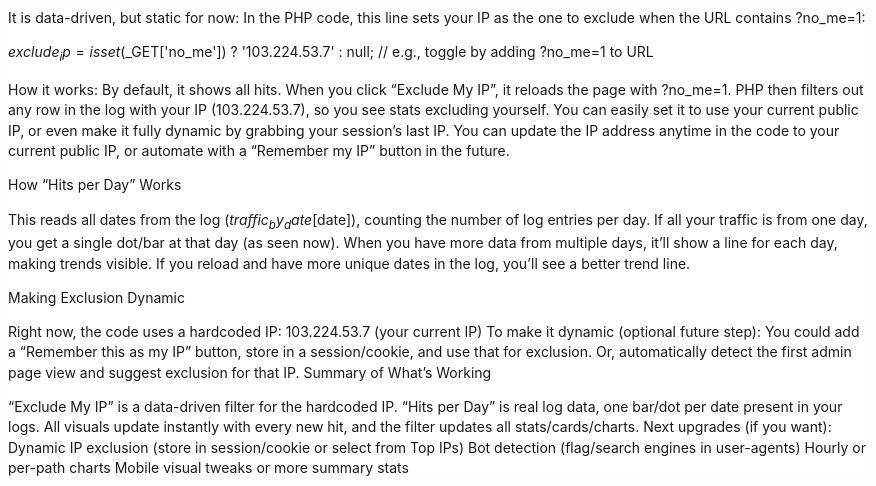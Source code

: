 It is data-driven, but static for now:
In the PHP code, this line sets your IP as the one to exclude when the URL contains ?no_me=1:

$exclude_ip = isset($_GET['no_me']) ? '103.224.53.7' : null; // e.g., toggle by adding ?no_me=1 to URL


How it works:
By default, it shows all hits.
When you click “Exclude My IP”, it reloads the page with ?no_me=1.
PHP then filters out any row in the log with your IP (103.224.53.7), so you see stats excluding yourself.
You can easily set it to use your current public IP, or even make it fully dynamic by grabbing your session’s last IP.
You can update the IP address anytime in the code to your current public IP, or automate with a “Remember my IP” button in the future.

How “Hits per Day” Works

This reads all dates from the log ($traffic_by_date[$date]), counting the number of log entries per day.
If all your traffic is from one day, you get a single dot/bar at that day (as seen now).
When you have more data from multiple days, it’ll show a line for each day, making trends visible.
If you reload and have more unique dates in the log, you’ll see a better trend line.

Making Exclusion Dynamic

Right now, the code uses a hardcoded IP:
103.224.53.7 (your current IP)
To make it dynamic (optional future step):
You could add a “Remember this as my IP” button, store in a session/cookie, and use that for exclusion.
Or, automatically detect the first admin page view and suggest exclusion for that IP.
Summary of What’s Working

“Exclude My IP” is a data-driven filter for the hardcoded IP.
“Hits per Day” is real log data, one bar/dot per date present in your logs.
All visuals update instantly with every new hit, and the filter updates all stats/cards/charts.
Next upgrades (if you want):
Dynamic IP exclusion (store in session/cookie or select from Top IPs)
Bot detection (flag/search engines in user-agents)
Hourly or per-path charts
Mobile visual tweaks or more summary stats

